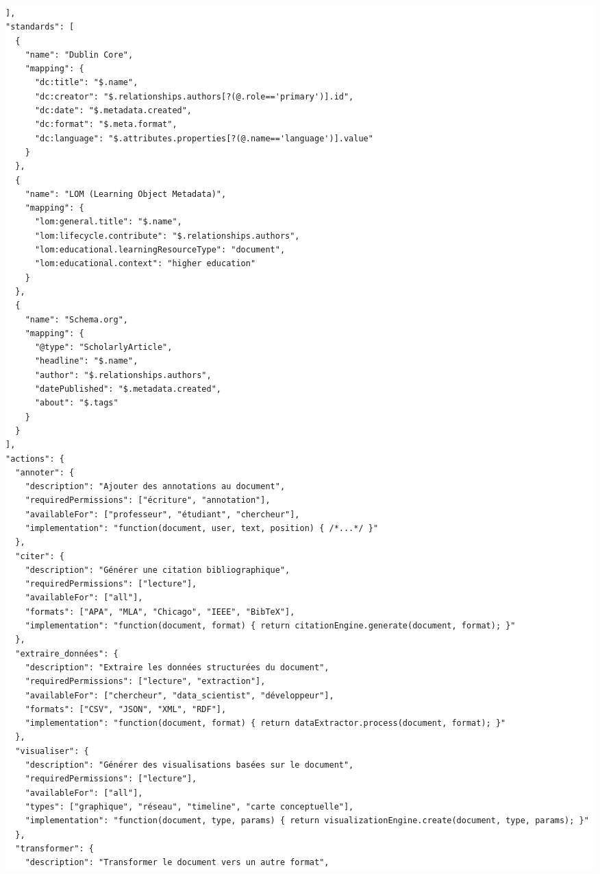     ],
    "standards": [
      {
        "name": "Dublin Core",
        "mapping": {
          "dc:title": "$.name",
          "dc:creator": "$.relationships.authors[?(@.role=='primary')].id",
          "dc:date": "$.metadata.created",
          "dc:format": "$.meta.format",
          "dc:language": "$.attributes.properties[?(@.name=='language')].value"
        }
      },
      {
        "name": "LOM (Learning Object Metadata)",
        "mapping": {
          "lom:general.title": "$.name",
          "lom:lifecycle.contribute": "$.relationships.authors",
          "lom:educational.learningResourceType": "document",
          "lom:educational.context": "higher education"
        }
      },
      {
        "name": "Schema.org",
        "mapping": {
          "@type": "ScholarlyArticle",
          "headline": "$.name",
          "author": "$.relationships.authors",
          "datePublished": "$.metadata.created",
          "about": "$.tags"
        }
      }
    ],
    "actions": {
      "annoter": {
        "description": "Ajouter des annotations au document",
        "requiredPermissions": ["écriture", "annotation"],
        "availableFor": ["professeur", "étudiant", "chercheur"],
        "implementation": "function(document, user, text, position) { /*...*/ }"
      },
      "citer": {
        "description": "Générer une citation bibliographique",
        "requiredPermissions": ["lecture"],
        "availableFor": ["all"],
        "formats": ["APA", "MLA", "Chicago", "IEEE", "BibTeX"],
        "implementation": "function(document, format) { return citationEngine.generate(document, format); }"
      },
      "extraire_données": {
        "description": "Extraire les données structurées du document",
        "requiredPermissions": ["lecture", "extraction"],
        "availableFor": ["chercheur", "data_scientist", "développeur"],
        "formats": ["CSV", "JSON", "XML", "RDF"],
        "implementation": "function(document, format) { return dataExtractor.process(document, format); }"
      },
      "visualiser": {
        "description": "Générer des visualisations basées sur le document",
        "requiredPermissions": ["lecture"],
        "availableFor": ["all"],
        "types": ["graphique", "réseau", "timeline", "carte conceptuelle"],
        "implementation": "function(document, type, params) { return visualizationEngine.create(document, type, params); }"
      },
      "transformer": {
        "description": "Transformer le document vers un autre format",